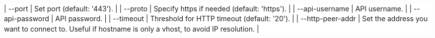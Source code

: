 | --port                                     | Set port (default: '443').                                                                                                                                                                                                                                                                                                                                                                                                                                                                                                                                                                                                                                                                                                                                                                                                                                                                                                                               |
| --proto                                    | Specify https if needed (default: 'https').                                                                                                                                                                                                                                                                                                                                                                                                                                                                                                                                                                                                                                                                                                                                                                                                                                                                                                              |
| --api-username                             | API username.                                                                                                                                                                                                                                                                                                                                                                                                                                                                                                                                                                                                                                                                                                                                                                                                                                                                                                                                            |
| --api-password                             | API password.                                                                                                                                                                                                                                                                                                                                                                                                                                                                                                                                                                                                                                                                                                                                                                                                                                                                                                                                            |
| --timeout                                  | Threshold for HTTP timeout (default: '20').                                                                                                                                                                                                                                                                                                                                                                                                                                                                                                                                                                                                                                                                                                                                                                                                                                                                                                              |
| --http-peer-addr                           | Set the address you want to connect to. Useful if hostname is only a vhost, to avoid IP resolution.                                                                                                                                                                                                                                                                                                                                                                                                                                                                                                                                                                                                                                                                                                                                                                                                                                                      |
